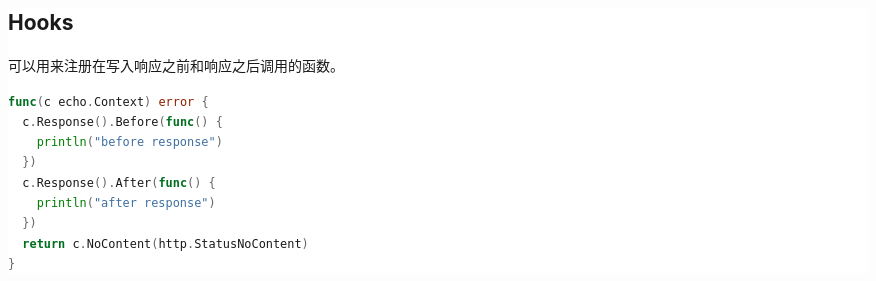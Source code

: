 ## Hooks

可以用来注册在写入响应之前和响应之后调用的函数。

```go
func(c echo.Context) error {
  c.Response().Before(func() {
    println("before response")
  })
  c.Response().After(func() {
    println("after response")
  })
  return c.NoContent(http.StatusNoContent)
}
```



